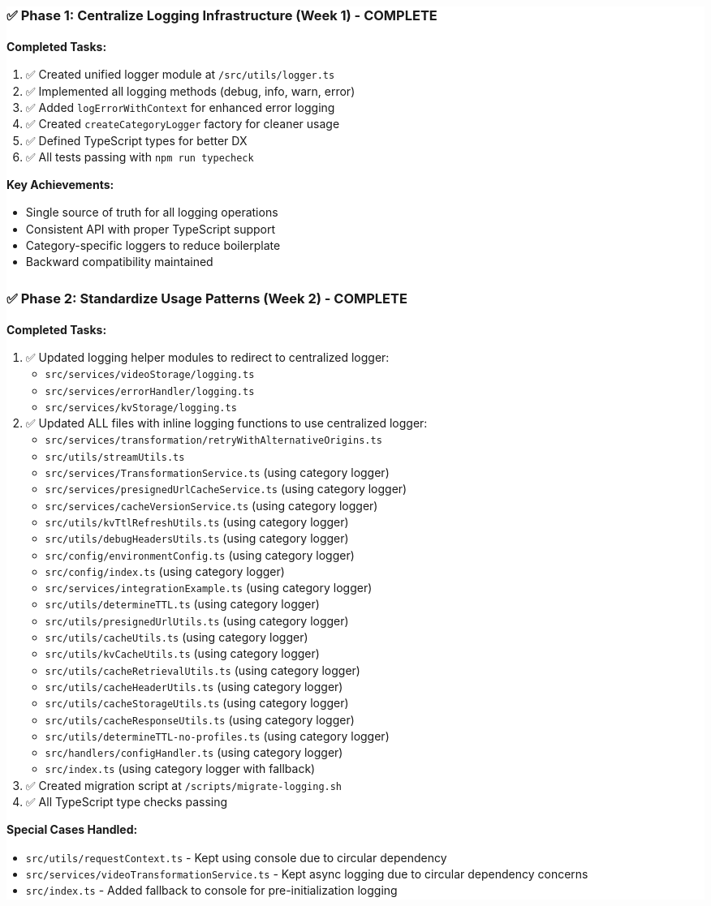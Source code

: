 ### ✅ Phase 1: Centralize Logging Infrastructure (Week 1) - COMPLETE

**Completed Tasks:**
1. ✅ Created unified logger module at `/src/utils/logger.ts`
2. ✅ Implemented all logging methods (debug, info, warn, error)
3. ✅ Added `logErrorWithContext` for enhanced error logging
4. ✅ Created `createCategoryLogger` factory for cleaner usage
5. ✅ Defined TypeScript types for better DX
6. ✅ All tests passing with `npm run typecheck`

**Key Achievements:**
- Single source of truth for all logging operations
- Consistent API with proper TypeScript support
- Category-specific loggers to reduce boilerplate
- Backward compatibility maintained

### ✅ Phase 2: Standardize Usage Patterns (Week 2) - COMPLETE

**Completed Tasks:**
1. ✅ Updated logging helper modules to redirect to centralized logger:
   - `src/services/videoStorage/logging.ts`
   - `src/services/errorHandler/logging.ts`
   - `src/services/kvStorage/logging.ts`
2. ✅ Updated ALL files with inline logging functions to use centralized logger:
   - `src/services/transformation/retryWithAlternativeOrigins.ts`
   - `src/utils/streamUtils.ts`
   - `src/services/TransformationService.ts` (using category logger)
   - `src/services/presignedUrlCacheService.ts` (using category logger)
   - `src/services/cacheVersionService.ts` (using category logger)
   - `src/utils/kvTtlRefreshUtils.ts` (using category logger)
   - `src/utils/debugHeadersUtils.ts` (using category logger)
   - `src/config/environmentConfig.ts` (using category logger)
   - `src/config/index.ts` (using category logger)
   - `src/services/integrationExample.ts` (using category logger)
   - `src/utils/determineTTL.ts` (using category logger)
   - `src/utils/presignedUrlUtils.ts` (using category logger)
   - `src/utils/cacheUtils.ts` (using category logger)
   - `src/utils/kvCacheUtils.ts` (using category logger)
   - `src/utils/cacheRetrievalUtils.ts` (using category logger)
   - `src/utils/cacheHeaderUtils.ts` (using category logger)
   - `src/utils/cacheStorageUtils.ts` (using category logger)
   - `src/utils/cacheResponseUtils.ts` (using category logger)
   - `src/utils/determineTTL-no-profiles.ts` (using category logger)
   - `src/handlers/configHandler.ts` (using category logger)
   - `src/index.ts` (using category logger with fallback)
3. ✅ Created migration script at `/scripts/migrate-logging.sh`
4. ✅ All TypeScript type checks passing

**Special Cases Handled:**
- `src/utils/requestContext.ts` - Kept using console due to circular dependency
- `src/services/videoTransformationService.ts` - Kept async logging due to circular dependency concerns
- `src/index.ts` - Added fallback to console for pre-initialization logging
